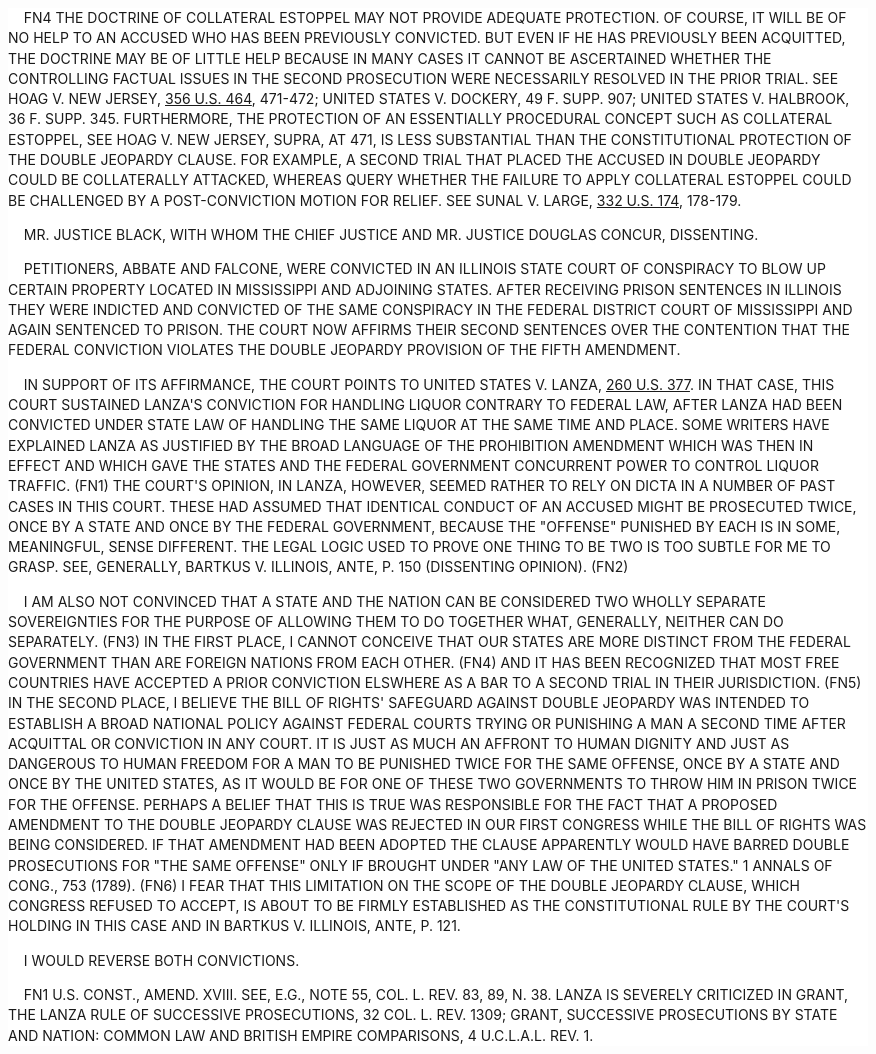     FN4  THE DOCTRINE OF COLLATERAL ESTOPPEL MAY NOT PROVIDE ADEQUATE PROTECTION.  OF COURSE, IT WILL BE OF NO HELP TO AN ACCUSED WHO HAS BEEN PREVIOUSLY CONVICTED.  BUT EVEN IF HE HAS PREVIOUSLY BEEN ACQUITTED, THE DOCTRINE MAY BE OF LITTLE HELP BECAUSE IN MANY CASES IT CANNOT BE ASCERTAINED WHETHER THE CONTROLLING FACTUAL ISSUES IN THE SECOND PROSECUTION WERE NECESSARILY RESOLVED IN THE PRIOR TRIAL.  SEE HOAG V. NEW JERSEY, [356 U.S. 464][/us/courts/scotus/usReporter/356/464], 471-472; UNITED STATES V. DOCKERY, 49 F. SUPP. 907; UNITED STATES V. HALBROOK, 36 F. SUPP. 345.  FURTHERMORE, THE PROTECTION OF AN ESSENTIALLY PROCEDURAL CONCEPT SUCH AS COLLATERAL ESTOPPEL, SEE HOAG V. NEW JERSEY, SUPRA, AT 471, IS LESS SUBSTANTIAL THAN THE CONSTITUTIONAL PROTECTION OF THE DOUBLE JEOPARDY CLAUSE.  FOR EXAMPLE, A SECOND TRIAL THAT PLACED THE ACCUSED IN DOUBLE JEOPARDY COULD BE COLLATERALLY ATTACKED, WHEREAS QUERY WHETHER THE FAILURE TO APPLY COLLATERAL ESTOPPEL COULD BE CHALLENGED BY A POST-CONVICTION MOTION FOR RELIEF.  SEE SUNAL V. LARGE, [332 U.S. 174][/us/courts/scotus/usReporter/332/174], 178-179.

    MR. JUSTICE BLACK, WITH WHOM THE CHIEF JUSTICE AND MR. JUSTICE DOUGLAS CONCUR, DISSENTING.

    PETITIONERS, ABBATE AND FALCONE, WERE CONVICTED IN AN ILLINOIS STATE COURT OF CONSPIRACY TO BLOW UP CERTAIN PROPERTY LOCATED IN MISSISSIPPI AND ADJOINING STATES.  AFTER RECEIVING PRISON SENTENCES IN ILLINOIS THEY WERE INDICTED AND CONVICTED OF THE SAME CONSPIRACY IN THE FEDERAL DISTRICT COURT OF MISSISSIPPI AND AGAIN SENTENCED TO PRISON.  THE COURT NOW AFFIRMS THEIR SECOND SENTENCES OVER THE CONTENTION THAT THE FEDERAL CONVICTION VIOLATES THE DOUBLE JEOPARDY PROVISION OF THE FIFTH AMENDMENT.

    IN SUPPORT OF ITS AFFIRMANCE, THE COURT POINTS TO UNITED STATES V. LANZA, [260 U.S. 377][/us/courts/scotus/usReporter/260/377].  IN THAT CASE, THIS COURT SUSTAINED LANZA'S CONVICTION FOR HANDLING LIQUOR CONTRARY TO FEDERAL LAW, AFTER LANZA HAD BEEN CONVICTED UNDER STATE LAW OF HANDLING THE SAME LIQUOR AT THE SAME TIME AND PLACE.  SOME WRITERS HAVE EXPLAINED LANZA AS JUSTIFIED BY THE BROAD LANGUAGE OF THE PROHIBITION AMENDMENT WHICH WAS THEN IN EFFECT AND WHICH GAVE THE STATES AND THE FEDERAL GOVERNMENT CONCURRENT POWER TO CONTROL LIQUOR TRAFFIC.  (FN1)  THE COURT'S OPINION, IN LANZA, HOWEVER, SEEMED RATHER TO RELY ON DICTA IN A NUMBER OF PAST CASES IN THIS COURT.  THESE HAD ASSUMED THAT IDENTICAL CONDUCT OF AN ACCUSED MIGHT BE PROSECUTED TWICE, ONCE BY A STATE AND ONCE BY THE FEDERAL GOVERNMENT, BECAUSE THE "OFFENSE" PUNISHED BY EACH IS IN SOME, MEANINGFUL, SENSE DIFFERENT.  THE LEGAL LOGIC USED TO PROVE ONE THING TO BE TWO IS TOO SUBTLE FOR ME TO GRASP.  SEE, GENERALLY, BARTKUS V. ILLINOIS, ANTE, P. 150 (DISSENTING OPINION).  (FN2)

    I AM ALSO NOT CONVINCED THAT A STATE AND THE NATION CAN BE CONSIDERED TWO WHOLLY SEPARATE SOVEREIGNTIES FOR THE PURPOSE OF ALLOWING THEM TO DO TOGETHER WHAT, GENERALLY, NEITHER CAN DO SEPARATELY.  (FN3)  IN THE FIRST PLACE, I CANNOT CONCEIVE THAT OUR STATES ARE MORE DISTINCT FROM THE FEDERAL GOVERNMENT THAN ARE FOREIGN NATIONS FROM EACH OTHER.  (FN4) AND IT HAS BEEN RECOGNIZED THAT MOST FREE COUNTRIES HAVE ACCEPTED A PRIOR CONVICTION ELSWHERE AS A BAR TO A SECOND TRIAL IN THEIR JURISDICTION.  (FN5)  IN THE SECOND PLACE, I BELIEVE THE BILL OF RIGHTS' SAFEGUARD AGAINST DOUBLE JEOPARDY WAS INTENDED TO ESTABLISH A BROAD NATIONAL POLICY AGAINST FEDERAL COURTS TRYING OR PUNISHING A MAN A SECOND TIME AFTER ACQUITTAL OR CONVICTION IN ANY COURT.  IT IS JUST AS MUCH AN AFFRONT TO HUMAN DIGNITY AND JUST AS DANGEROUS TO HUMAN FREEDOM FOR A MAN TO BE PUNISHED TWICE FOR THE SAME OFFENSE, ONCE BY A STATE AND ONCE BY THE UNITED STATES, AS IT WOULD BE FOR ONE OF THESE TWO GOVERNMENTS TO THROW HIM IN PRISON TWICE FOR THE OFFENSE.  PERHAPS A BELIEF THAT THIS IS TRUE WAS RESPONSIBLE FOR THE FACT THAT A PROPOSED AMENDMENT TO THE DOUBLE JEOPARDY CLAUSE WAS REJECTED IN OUR FIRST CONGRESS WHILE THE BILL OF RIGHTS WAS BEING CONSIDERED.  IF THAT AMENDMENT HAD BEEN ADOPTED THE CLAUSE APPARENTLY WOULD HAVE BARRED DOUBLE PROSECUTIONS FOR "THE SAME OFFENSE" ONLY IF BROUGHT UNDER "ANY LAW OF THE UNITED STATES."  1 ANNALS OF CONG., 753 (1789).  (FN6)  I FEAR THAT THIS LIMITATION ON THE SCOPE OF THE DOUBLE JEOPARDY CLAUSE, WHICH CONGRESS REFUSED TO ACCEPT, IS ABOUT TO BE FIRMLY ESTABLISHED AS THE CONSTITUTIONAL RULE BY THE COURT'S HOLDING IN THIS CASE AND IN BARTKUS V. ILLINOIS, ANTE, P. 121.

    I WOULD REVERSE BOTH CONVICTIONS.

    FN1  U.S. CONST., AMEND. XVIII.  SEE, E.G., NOTE 55, COL. L. REV. 83, 89, N. 38.  LANZA IS SEVERELY CRITICIZED IN GRANT, THE LANZA RULE OF SUCCESSIVE PROSECUTIONS, 32 COL. L. REV.  1309; GRANT, SUCCESSIVE PROSECUTIONS BY STATE AND NATION:  COMMON LAW AND BRITISH EMPIRE COMPARISONS, 4 U.C.L.A.L. REV. 1.


[/us/courts/scotus/usReporter/359/187]: https://publicdocs.github.io/go/links?ns=uslm-x&ref=%2Fus%2Fcourts%2Fscotus%2FusReporter%2F359%2F187
[/us/usc/t18/s371]: https://publicdocs.github.io/go/links?ns=uslm&ref=%2Fus%2Fusc%2Ft18%2Fs371
[/us/usc/t18/s1362]: https://publicdocs.github.io/go/links?ns=uslm&ref=%2Fus%2Fusc%2Ft18%2Fs1362
[/us/courts/scotus/usReporter/260/377]: https://publicdocs.github.io/go/links?ns=uslm-x&ref=%2Fus%2Fcourts%2Fscotus%2FusReporter%2F260%2F377
[/us/usc/t18/s371]: https://publicdocs.github.io/go/links?ns=uslm&ref=%2Fus%2Fusc%2Ft18%2Fs371
[/us/usc/t18/s1362]: https://publicdocs.github.io/go/links?ns=uslm&ref=%2Fus%2Fusc%2Ft18%2Fs1362
[/us/courts/scotus/usReporter/355/902]: https://publicdocs.github.io/go/links?ns=uslm-x&ref=%2Fus%2Fcourts%2Fscotus%2FusReporter%2F355%2F902
[/us/courts/scotus/usReporter/92/542]: https://publicdocs.github.io/go/links?ns=uslm-x&ref=%2Fus%2Fcourts%2Fscotus%2FusReporter%2F92%2F542
[/us/courts/scotus/usReporter/97/509]: https://publicdocs.github.io/go/links?ns=uslm-x&ref=%2Fus%2Fcourts%2Fscotus%2FusReporter%2F97%2F509
[/us/courts/scotus/usReporter/100/371]: https://publicdocs.github.io/go/links?ns=uslm-x&ref=%2Fus%2Fcourts%2Fscotus%2FusReporter%2F100%2F371
[/us/courts/scotus/usReporter/120/479]: https://publicdocs.github.io/go/links?ns=uslm-x&ref=%2Fus%2Fcourts%2Fscotus%2FusReporter%2F120%2F479
[/us/courts/scotus/usReporter/132/131]: https://publicdocs.github.io/go/links?ns=uslm-x&ref=%2Fus%2Fcourts%2Fscotus%2FusReporter%2F132%2F131
[/us/courts/scotus/usReporter/134/372]: https://publicdocs.github.io/go/links?ns=uslm-x&ref=%2Fus%2Fcourts%2Fscotus%2FusReporter%2F134%2F372
[/us/courts/scotus/usReporter/148/197]: https://publicdocs.github.io/go/links?ns=uslm-x&ref=%2Fus%2Fcourts%2Fscotus%2FusReporter%2F148%2F197
[/us/courts/scotus/usReporter/168/640]: https://publicdocs.github.io/go/links?ns=uslm-x&ref=%2Fus%2Fcourts%2Fscotus%2FusReporter%2F168%2F640
[/us/courts/scotus/usReporter/189/319]: https://publicdocs.github.io/go/links?ns=uslm-x&ref=%2Fus%2Fcourts%2Fscotus%2FusReporter%2F189%2F319
[/us/courts/scotus/usReporter/197/488]: https://publicdocs.github.io/go/links?ns=uslm-x&ref=%2Fus%2Fcourts%2Fscotus%2FusReporter%2F197%2F488
[/us/courts/scotus/usReporter/206/333]: https://publicdocs.github.io/go/links?ns=uslm-x&ref=%2Fus%2Fcourts%2Fscotus%2FusReporter%2F206%2F333
[/us/courts/scotus/usReporter/236/439]: https://publicdocs.github.io/go/links?ns=uslm-x&ref=%2Fus%2Fcourts%2Fscotus%2FusReporter%2F236%2F439
[/us/courts/scotus/usReporter/260/353]: https://publicdocs.github.io/go/links?ns=uslm-x&ref=%2Fus%2Fcourts%2Fscotus%2FusReporter%2F260%2F353
[/us/courts/scotus/usReporter/260/377]: https://publicdocs.github.io/go/links?ns=uslm-x&ref=%2Fus%2Fcourts%2Fscotus%2FusReporter%2F260%2F377
[/us/stat/41/305]: https://publicdocs.github.io/go/links?ns=uslm&ref=%2Fus%2Fstat%2F41%2F305
[/us/courts/scotus/usReporter/272/312]: https://publicdocs.github.io/go/links?ns=uslm-x&ref=%2Fus%2Fcourts%2Fscotus%2FusReporter%2F272%2F312
[/us/courts/scotus/usReporter/274/256]: https://publicdocs.github.io/go/links?ns=uslm-x&ref=%2Fus%2Fcourts%2Fscotus%2FusReporter%2F274%2F256
[/us/courts/scotus/usReporter/302/253]: https://publicdocs.github.io/go/links?ns=uslm-x&ref=%2Fus%2Fcourts%2Fscotus%2FusReporter%2F302%2F253
[/us/courts/scotus/usReporter/318/101]: https://publicdocs.github.io/go/links?ns=uslm-x&ref=%2Fus%2Fcourts%2Fscotus%2FusReporter%2F318%2F101
[/us/courts/scotus/usReporter/325/91]: https://publicdocs.github.io/go/links?ns=uslm-x&ref=%2Fus%2Fcourts%2Fscotus%2FusReporter%2F325%2F91
[/us/courts/scotus/usReporter/336/725]: https://publicdocs.github.io/go/links?ns=uslm-x&ref=%2Fus%2Fcourts%2Fscotus%2FusReporter%2F336%2F725
[/us/courts/scotus/usReporter/325/91]: https://publicdocs.github.io/go/links?ns=uslm-x&ref=%2Fus%2Fcourts%2Fscotus%2FusReporter%2F325%2F91
[/us/courts/scotus/usReporter/318/101]: https://publicdocs.github.io/go/links?ns=uslm-x&ref=%2Fus%2Fcourts%2Fscotus%2FusReporter%2F318%2F101
[/us/usc/t2/s371]: https://publicdocs.github.io/go/links?ns=uslm&ref=%2Fus%2Fusc%2Ft2%2Fs371
[/us/usc/t18/s1362]: https://publicdocs.github.io/go/links?ns=uslm&ref=%2Fus%2Fusc%2Ft18%2Fs1362
[/us/courts/scotus/usReporter/284/299]: https://publicdocs.github.io/go/links?ns=uslm-x&ref=%2Fus%2Fcourts%2Fscotus%2FusReporter%2F284%2F299
[/us/courts/scotus/usReporter/357/386]: https://publicdocs.github.io/go/links?ns=uslm-x&ref=%2Fus%2Fcourts%2Fscotus%2FusReporter%2F357%2F386
[/us/courts/scotus/usReporter/328/640]: https://publicdocs.github.io/go/links?ns=uslm-x&ref=%2Fus%2Fcourts%2Fscotus%2FusReporter%2F328%2F640
[/us/courts/scotus/usReporter/356/464]: https://publicdocs.github.io/go/links?ns=uslm-x&ref=%2Fus%2Fcourts%2Fscotus%2FusReporter%2F356%2F464
[/us/courts/scotus/usReporter/284/299]: https://publicdocs.github.io/go/links?ns=uslm-x&ref=%2Fus%2Fcourts%2Fscotus%2FusReporter%2F284%2F299
[/us/courts/scotus/usReporter/355/184]: https://publicdocs.github.io/go/links?ns=uslm-x&ref=%2Fus%2Fcourts%2Fscotus%2FusReporter%2F355%2F184
[/us/courts/scotus/usReporter/163/662]: https://publicdocs.github.io/go/links?ns=uslm-x&ref=%2Fus%2Fcourts%2Fscotus%2FusReporter%2F163%2F662
[/us/courts/scotus/usReporter/356/571]: https://publicdocs.github.io/go/links?ns=uslm-x&ref=%2Fus%2Fcourts%2Fscotus%2FusReporter%2F356%2F571
[/us/courts/scotus/usReporter/302/319]: https://publicdocs.github.io/go/links?ns=uslm-x&ref=%2Fus%2Fcourts%2Fscotus%2FusReporter%2F302%2F319
[/us/courts/scotus/usReporter/349/81]: https://publicdocs.github.io/go/links?ns=uslm-x&ref=%2Fus%2Fcourts%2Fscotus%2FusReporter%2F349%2F81
[/us/courts/scotus/usReporter/357/386]: https://publicdocs.github.io/go/links?ns=uslm-x&ref=%2Fus%2Fcourts%2Fscotus%2FusReporter%2F357%2F386
[/us/courts/scotus/usReporter/131/176]: https://publicdocs.github.io/go/links?ns=uslm-x&ref=%2Fus%2Fcourts%2Fscotus%2FusReporter%2F131%2F176
[/us/courts/scotus/usReporter/337/562]: https://publicdocs.github.io/go/links?ns=uslm-x&ref=%2Fus%2Fcourts%2Fscotus%2FusReporter%2F337%2F562
[/us/courts/scotus/usReporter/301/619]: https://publicdocs.github.io/go/links?ns=uslm-x&ref=%2Fus%2Fcourts%2Fscotus%2FusReporter%2F301%2F619
[/us/courts/scotus/usReporter/220/338]: https://publicdocs.github.io/go/links?ns=uslm-x&ref=%2Fus%2Fcourts%2Fscotus%2FusReporter%2F220%2F338
[/us/courts/scotus/usReporter/355/184]: https://publicdocs.github.io/go/links?ns=uslm-x&ref=%2Fus%2Fcourts%2Fscotus%2FusReporter%2F355%2F184
[/us/courts/scotus/usReporter/356/464]: https://publicdocs.github.io/go/links?ns=uslm-x&ref=%2Fus%2Fcourts%2Fscotus%2FusReporter%2F356%2F464
[/us/courts/scotus/usReporter/207/372]: https://publicdocs.github.io/go/links?ns=uslm-x&ref=%2Fus%2Fcourts%2Fscotus%2FusReporter%2F207%2F372
[/us/courts/scotus/usReporter/202/344]: https://publicdocs.github.io/go/links?ns=uslm-x&ref=%2Fus%2Fcourts%2Fscotus%2FusReporter%2F202%2F344
[/us/courts/scotus/usReporter/281/202]: https://publicdocs.github.io/go/links?ns=uslm-x&ref=%2Fus%2Fcourts%2Fscotus%2FusReporter%2F281%2F202
[/us/courts/scotus/usReporter/163/662]: https://publicdocs.github.io/go/links?ns=uslm-x&ref=%2Fus%2Fcourts%2Fscotus%2FusReporter%2F163%2F662
[/us/courts/scotus/usReporter/356/464]: https://publicdocs.github.io/go/links?ns=uslm-x&ref=%2Fus%2Fcourts%2Fscotus%2FusReporter%2F356%2F464
[/us/courts/scotus/usReporter/332/174]: https://publicdocs.github.io/go/links?ns=uslm-x&ref=%2Fus%2Fcourts%2Fscotus%2FusReporter%2F332%2F174
[/us/courts/scotus/usReporter/260/377]: https://publicdocs.github.io/go/links?ns=uslm-x&ref=%2Fus%2Fcourts%2Fscotus%2FusReporter%2F260%2F377
[/us/courts/scotus/usReporter/213/115]: https://publicdocs.github.io/go/links?ns=uslm-x&ref=%2Fus%2Fcourts%2Fscotus%2FusReporter%2F213%2F115
[/us/courts/scotus/usReporter/344/424]: https://publicdocs.github.io/go/links?ns=uslm-x&ref=%2Fus%2Fcourts%2Fscotus%2FusReporter%2F344%2F424
[/us/courts/scotus/usReporter/330/386]: https://publicdocs.github.io/go/links?ns=uslm-x&ref=%2Fus%2Fcourts%2Fscotus%2FusReporter%2F330%2F386